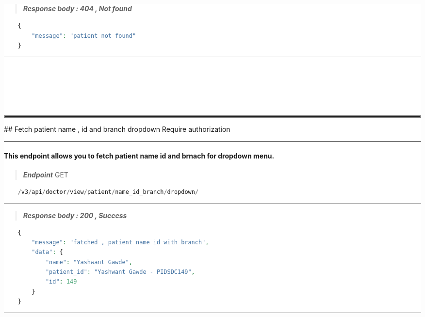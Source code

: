> ***Response body : 404 , Not found***

```php
    {
        "message": "patient not found"
    }
```
---




<hr style="border:2px solid gray;margin-top:120px"> </hr>
<a name="fetch-patient-name--id-and-branch-dropdown"></a>
## Fetch patient name , id and branch dropdown
<larecipe-badge type="warning" radius="full">Require authorization</larecipe-badge>

---

<h4>This endpoint allows you to fetch patient name id and brnach for dropdown menu.</h4>

> ***Endpoint***
<larecipe-badge type="success">GET</larecipe-badge>

```php
    /v3/api/doctor/view/patient/name_id_branch/dropdown/
```
---


> ***Response body : 200 , Success***

```php
    {
        "message": "fatched , patient name id with branch",
        "data": {
            "name": "Yashwant Gawde",
            "patient_id": "Yashwant Gawde - PIDSDC149",
            "id": 149
        }
    }
```
---


